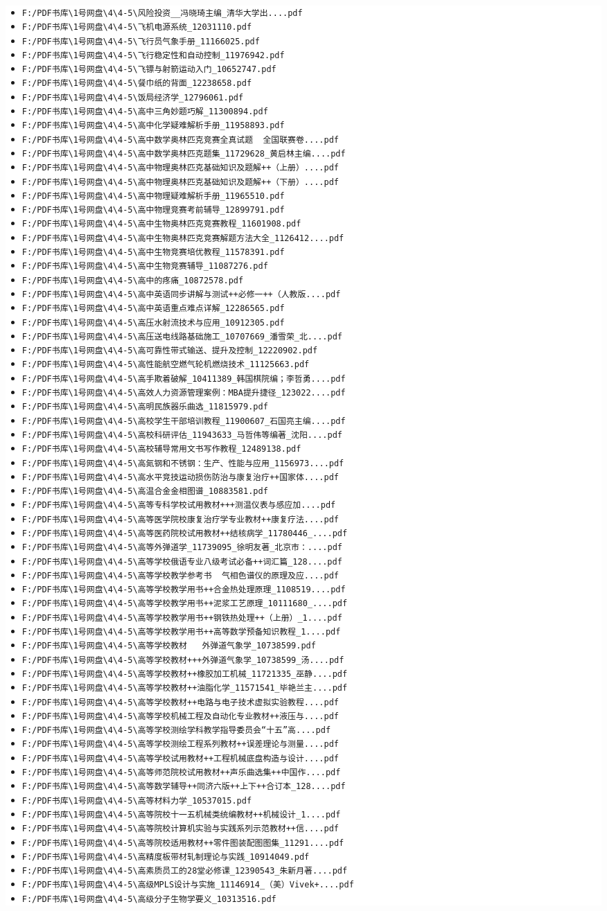 - `F:/PDF书库\1号网盘\4\4-5\风险投资__冯晓琦主编_清华大学出....pdf`
- `F:/PDF书库\1号网盘\4\4-5\飞机电源系统_12031110.pdf`
- `F:/PDF书库\1号网盘\4\4-5\飞行员气象手册_11166025.pdf`
- `F:/PDF书库\1号网盘\4\4-5\飞行稳定性和自动控制_11976942.pdf`
- `F:/PDF书库\1号网盘\4\4-5\飞镖与射箭运动入门_10652747.pdf`
- `F:/PDF书库\1号网盘\4\4-5\餐巾纸的背面_12238658.pdf`
- `F:/PDF书库\1号网盘\4\4-5\饭局经济学_12796061.pdf`
- `F:/PDF书库\1号网盘\4\4-5\高中三角妙题巧解_11300894.pdf`
- `F:/PDF书库\1号网盘\4\4-5\高中化学疑难解析手册_11958893.pdf`
- `F:/PDF书库\1号网盘\4\4-5\高中数学奥林匹克竞赛全真试题  全国联赛卷....pdf`
- `F:/PDF书库\1号网盘\4\4-5\高中数学奥林匹克题集_11729628_黄启林主编....pdf`
- `F:/PDF书库\1号网盘\4\4-5\高中物理奥林匹克基础知识及题解++（上册）....pdf`
- `F:/PDF书库\1号网盘\4\4-5\高中物理奥林匹克基础知识及题解++（下册）....pdf`
- `F:/PDF书库\1号网盘\4\4-5\高中物理疑难解析手册_11965510.pdf`
- `F:/PDF书库\1号网盘\4\4-5\高中物理竞赛考前辅导_12899791.pdf`
- `F:/PDF书库\1号网盘\4\4-5\高中生物奥林匹克竞赛教程_11601908.pdf`
- `F:/PDF书库\1号网盘\4\4-5\高中生物奥林匹克竞赛解题方法大全_1126412....pdf`
- `F:/PDF书库\1号网盘\4\4-5\高中生物竞赛培优教程_11578391.pdf`
- `F:/PDF书库\1号网盘\4\4-5\高中生物竞赛辅导_11087276.pdf`
- `F:/PDF书库\1号网盘\4\4-5\高中的疼痛_10872578.pdf`
- `F:/PDF书库\1号网盘\4\4-5\高中英语同步讲解与测试++必修一++（人教版....pdf`
- `F:/PDF书库\1号网盘\4\4-5\高中英语重点难点详解_12286565.pdf`
- `F:/PDF书库\1号网盘\4\4-5\高压水射流技术与应用_10912305.pdf`
- `F:/PDF书库\1号网盘\4\4-5\高压送电线路基础施工_10707669_潘雪荣_北....pdf`
- `F:/PDF书库\1号网盘\4\4-5\高可靠性带式输送、提升及控制_12220902.pdf`
- `F:/PDF书库\1号网盘\4\4-5\高性能航空燃气轮机燃烧技术_11125663.pdf`
- `F:/PDF书库\1号网盘\4\4-5\高手欺着破解_10411389_韩国棋院编；李哲勇....pdf`
- `F:/PDF书库\1号网盘\4\4-5\高效人力资源管理案例：MBA提升捷径_123022....pdf`
- `F:/PDF书库\1号网盘\4\4-5\高明民族器乐曲选_11815979.pdf`
- `F:/PDF书库\1号网盘\4\4-5\高校学生干部培训教程_11900607_石国亮主编....pdf`
- `F:/PDF书库\1号网盘\4\4-5\高校科研评估_11943633_马哲伟等编著_沈阳....pdf`
- `F:/PDF书库\1号网盘\4\4-5\高校辅导常用文书写作教程_12489138.pdf`
- `F:/PDF书库\1号网盘\4\4-5\高氮钢和不锈钢：生产、性能与应用_1156973....pdf`
- `F:/PDF书库\1号网盘\4\4-5\高水平竞技运动损伤防治与康复治疗++国家体....pdf`
- `F:/PDF书库\1号网盘\4\4-5\高温合金金相图谱_10883581.pdf`
- `F:/PDF书库\1号网盘\4\4-5\高等专科学校试用教材+++测温仪表与感应加....pdf`
- `F:/PDF书库\1号网盘\4\4-5\高等医学院校康复治疗学专业教材++康复疗法....pdf`
- `F:/PDF书库\1号网盘\4\4-5\高等医药院校试用教材++结核病学_11780446_....pdf`
- `F:/PDF书库\1号网盘\4\4-5\高等外弹道学_11739095_徐明友著_北京市：....pdf`
- `F:/PDF书库\1号网盘\4\4-5\高等学校俄语专业八级考试必备++词汇篇_128....pdf`
- `F:/PDF书库\1号网盘\4\4-5\高等学校教学参考书  气相色谱仪的原理及应....pdf`
- `F:/PDF书库\1号网盘\4\4-5\高等学校教学用书++合金热处理原理_1108519....pdf`
- `F:/PDF书库\1号网盘\4\4-5\高等学校教学用书++泥浆工艺原理_10111680_....pdf`
- `F:/PDF书库\1号网盘\4\4-5\高等学校教学用书++钢铁热处理++（上册）_1....pdf`
- `F:/PDF书库\1号网盘\4\4-5\高等学校教学用书++高等数学预备知识教程_1....pdf`
- `F:/PDF书库\1号网盘\4\4-5\高等学校教材   外弹道气象学_10738599.pdf`
- `F:/PDF书库\1号网盘\4\4-5\高等学校教材+++外弹道气象学_10738599_汤....pdf`
- `F:/PDF书库\1号网盘\4\4-5\高等学校教材++橡胶加工机械_11721335_巫静....pdf`
- `F:/PDF书库\1号网盘\4\4-5\高等学校教材++油脂化学_11571541_毕艳兰主....pdf`
- `F:/PDF书库\1号网盘\4\4-5\高等学校教材++电路与电子技术虚拟实验教程....pdf`
- `F:/PDF书库\1号网盘\4\4-5\高等学校机械工程及自动化专业教材++液压与....pdf`
- `F:/PDF书库\1号网盘\4\4-5\高等学校测绘学科教学指导委员会“十五”高....pdf`
- `F:/PDF书库\1号网盘\4\4-5\高等学校测绘工程系列教材++误差理论与测量....pdf`
- `F:/PDF书库\1号网盘\4\4-5\高等学校试用教材++工程机械底盘构造与设计....pdf`
- `F:/PDF书库\1号网盘\4\4-5\高等师范院校试用教材++声乐曲选集++中国作....pdf`
- `F:/PDF书库\1号网盘\4\4-5\高等数学辅导++同济六版++上下++合订本_128....pdf`
- `F:/PDF书库\1号网盘\4\4-5\高等材料力学_10537015.pdf`
- `F:/PDF书库\1号网盘\4\4-5\高等院校十一五机械类统编教材++机械设计_1....pdf`
- `F:/PDF书库\1号网盘\4\4-5\高等院校计算机实验与实践系列示范教材++信....pdf`
- `F:/PDF书库\1号网盘\4\4-5\高等院校适用教材++零件图装配图图集_11291....pdf`
- `F:/PDF书库\1号网盘\4\4-5\高精度板带材轧制理论与实践_10914049.pdf`
- `F:/PDF书库\1号网盘\4\4-5\高素质员工的28堂必修课_12390543_朱新月著....pdf`
- `F:/PDF书库\1号网盘\4\4-5\高级MPLS设计与实施_11146914_（美）Vivek+....pdf`
- `F:/PDF书库\1号网盘\4\4-5\高级分子生物学要义_10313516.pdf`
